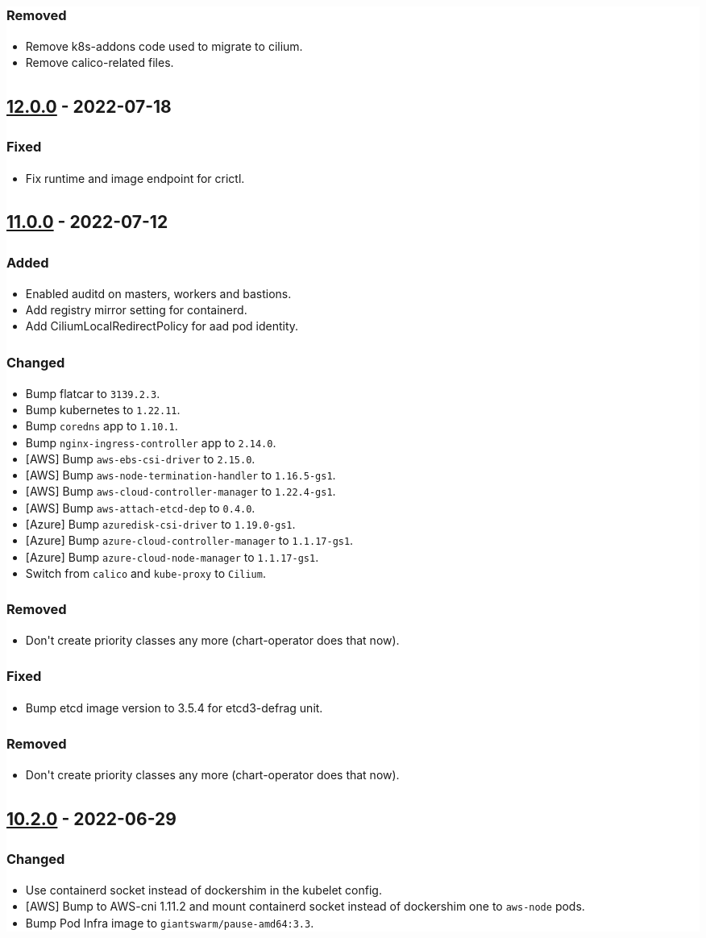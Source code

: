 ### Removed
- Remove k8s-addons code used to migrate to cilium.
- Remove calico-related files.

## [12.0.0] - 2022-07-18

### Fixed

- Fix runtime and image endpoint for crictl.

## [11.0.0] - 2022-07-12

### Added

- Enabled auditd on masters, workers and bastions.
- Add registry mirror setting for containerd.
- Add CiliumLocalRedirectPolicy for aad pod identity.

### Changed

- Bump flatcar to `3139.2.3`.
- Bump kubernetes to `1.22.11`.
- Bump `coredns` app to `1.10.1`.
- Bump `nginx-ingress-controller` app to `2.14.0`.
- [AWS] Bump `aws-ebs-csi-driver` to `2.15.0`.
- [AWS] Bump `aws-node-termination-handler` to `1.16.5-gs1`.
- [AWS] Bump `aws-cloud-controller-manager` to `1.22.4-gs1`.
- [AWS] Bump `aws-attach-etcd-dep` to `0.4.0`.
- [Azure] Bump `azuredisk-csi-driver` to `1.19.0-gs1`.
- [Azure] Bump `azure-cloud-controller-manager` to `1.1.17-gs1`.
- [Azure] Bump `azure-cloud-node-manager` to `1.1.17-gs1`.
- Switch from `calico` and `kube-proxy` to `Cilium`.

### Removed

- Don't create priority classes any more (chart-operator does that now).

### Fixed

- Bump etcd image version to 3.5.4 for etcd3-defrag unit.

### Removed

- Don't create priority classes any more (chart-operator does that now).

## [10.2.0] - 2022-06-29

### Changed

- Use containerd socket instead of dockershim in the kubelet config.
- [AWS] Bump to AWS-cni 1.11.2 and mount containerd socket instead of dockershim one to `aws-node` pods.
- Bump Pod Infra image to `giantswarm/pause-amd64:3.3`.


[Unreleased]: https://github.com/giantswarm/giantnetes-terraform/compare/v15.0.0...HEAD
[15.0.0]: https://github.com/giantswarm/giantnetes-terraform/compare/v14.20.0...v15.0.0
[14.20.0]: https://github.com/giantswarm/giantnetes-terraform/compare/v14.19.0...v14.20.0
[14.19.0]: https://github.com/giantswarm/giantnetes-terraform/compare/v14.18.0...v14.19.0
[14.18.0]: https://github.com/giantswarm/giantnetes-terraform/compare/v14.17.0...v14.18.0
[14.17.0]: https://github.com/giantswarm/giantnetes-terraform/compare/v14.16.2...v14.17.0
[14.16.2]: https://github.com/giantswarm/giantnetes-terraform/compare/v14.16.1...v14.16.2
[14.16.1]: https://github.com/giantswarm/giantnetes-terraform/compare/v14.16.0...v14.16.1
[14.16.0]: https://github.com/giantswarm/giantnetes-terraform/compare/v14.15.1...v14.16.0
[14.15.1]: https://github.com/giantswarm/giantnetes-terraform/compare/v14.15.0...v14.15.1
[14.15.0]: https://github.com/giantswarm/giantnetes-terraform/compare/v14.14.0...v14.15.0
[14.14.0]: https://github.com/giantswarm/giantnetes-terraform/compare/v14.13.0...v14.14.0
[14.13.0]: https://github.com/giantswarm/giantnetes-terraform/compare/v14.12.0...v14.13.0
[14.12.0]: https://github.com/giantswarm/giantnetes-terraform/compare/v14.11.0...v14.12.0
[14.11.0]: https://github.com/giantswarm/giantnetes-terraform/compare/v14.10.0...v14.11.0
[14.10.0]: https://github.com/giantswarm/giantnetes-terraform/compare/v14.9.0...v14.10.0
[14.9.0]: https://github.com/giantswarm/giantnetes-terraform/compare/v14.8.0...v14.9.0
[14.8.0]: https://github.com/giantswarm/giantnetes-terraform/compare/v14.7.0...v14.8.0
[14.7.0]: https://github.com/giantswarm/giantnetes-terraform/compare/v14.6.2...v14.7.0
[14.6.2]: https://github.com/giantswarm/giantnetes-terraform/compare/v14.6.1...v14.6.2
[14.6.1]: https://github.com/giantswarm/giantnetes-terraform/compare/v14.6.0...v14.6.1
[14.6.0]: https://github.com/giantswarm/giantnetes-terraform/compare/v14.5.0...v14.6.0
[14.5.0]: https://github.com/giantswarm/giantnetes-terraform/compare/v14.4.1...v14.5.0
[14.4.1]: https://github.com/giantswarm/giantnetes-terraform/compare/v14.4.0...v14.4.1
[14.4.0]: https://github.com/giantswarm/giantnetes-terraform/compare/v14.3.0...v14.4.0
[14.3.0]: https://github.com/giantswarm/giantnetes-terraform/compare/v14.2.0...v14.3.0
[14.2.0]: https://github.com/giantswarm/giantnetes-terraform/compare/v14.1.1...v14.2.0
[14.1.1]: https://github.com/giantswarm/giantnetes-terraform/compare/v14.1.0...v14.1.1
[14.1.0]: https://github.com/giantswarm/giantnetes-terraform/compare/v14.0.0...v14.1.0
[14.0.0]: https://github.com/giantswarm/giantnetes-terraform/compare/v13.1.0...v14.0.0
[13.1.0]: https://github.com/giantswarm/giantnetes-terraform/compare/v13.0.1...v13.1.0
[13.0.1]: https://github.com/giantswarm/giantnetes-terraform/compare/v13.0.0...v13.0.1
[13.0.0]: https://github.com/giantswarm/giantnetes-terraform/compare/v12.0.0...v13.0.0
[12.0.0]: https://github.com/giantswarm/giantnetes-terraform/compare/v11.0.0...v12.0.0
[11.0.0]: https://github.com/giantswarm/giantswarm/compare/v10.2.0...v11.0.0
[10.2.0]: https://github.com/giantswarm/giantswarm/compare/v10.1.0...v10.2.0
[10.1.0]: https://github.com/giantswarm/giantswarm/compare/v10.0.1...v10.1.0
[10.0.1]: https://github.com/giantswarm/giantswarm/compare/v10.0.0...v10.0.1
[10.0.0]: https://github.com/giantswarm/giantswarm/compare/v9.4.0...v10.0.0
[9.4.0]: https://github.com/giantswarm/giantswarm/compare/v9.3.0...v9.4.0
[9.3.0]: https://github.com/giantswarm/giantswarm/compare/v9.2.0...v9.3.0
[9.2.0]: https://github.com/giantswarm/giantswarm/compare/v9.1.0...v9.2.0
[9.1.0]: https://github.com/giantswarm/giantswarm/compare/v9.0.0...v9.1.0
[9.0.0]: https://github.com/giantswarm/giantswarm/compare/v8.4.1...v9.0.0
[8.4.1]: https://github.com/giantswarm/giantswarm/compare/v8.4.0...v8.4.1
[8.4.0]: https://github.com/giantswarm/giantswarm/compare/v8.3.0...v8.4.0
[8.3.0]: https://github.com/giantswarm/giantswarm/compare/v8.2.0...v8.3.0
[8.2.0]: https://github.com/giantswarm/giantswarm/compare/v8.1.0...v8.2.0
[8.1.0]: https://github.com/giantswarm/giantswarm/compare/v8.0.0...v8.1.0
[8.0.0]: https://github.com/giantswarm/giantswarm/compare/v7.0.1...v8.0.0
[7.0.1]: https://github.com/giantswarm/giantswarm/compare/v7.0.0...v7.0.1
[7.0.0]: https://github.com/giantswarm/giantswarm/compare/v6.6.0...v7.0.0
[6.6.0]: https://github.com/giantswarm/giantswarm/compare/v6.5.0...v6.6.0
[6.5.0]: https://github.com/giantswarm/giantswarm/compare/v6.4.0...v6.5.0
[6.4.0]: https://github.com/giantswarm/giantnetes-terraform/compare/v6.2.2...v6.4.0
[6.2.2]: https://github.com/giantswarm/giantnetes-terraform/compare/v6.2.1...v6.2.2
[6.2.1]: https://github.com/giantswarm/giantnetes-terraform/compare/v6.2.0...v6.2.1
[6.2.0]: https://github.com/giantswarm/giantnetes-terraform/compare/v6.1.1...v6.2.0
[6.1.1]: https://github.com/giantswarm/giantnetes-terraform/compare/v6.1.0...v6.1.1
[6.1.0]: https://github.com/giantswarm/giantnetes-terraform/compare/v6.0.1...v6.1.0
[6.0.1]: https://github.com/giantswarm/giantnetes-terraform/compare/v6.0.0...v6.0.1
[6.0.0]: https://github.com/giantswarm/giantnetes-terraform/compare/v5.10.0...v6.0.0
[5.10.0]: https://github.com/giantswarm/giantnetes-terraform/compare/v5.9.0...v5.10.0
[5.9.0]: https://github.com/giantswarm/giantnetes-terraform/compare/v5.8.1...v5.9.0
[5.8.1]: https://github.com/giantswarm/giantnetes-terraform/compare/v5.8.0...v5.8.1
[5.8.0]: https://github.com/giantswarm/giantnetes-terraform/compare/v5.7.1...v5.8.0
[5.7.1]: https://github.com/giantswarm/giantnetes-terraform/compare/v5.7.0...v5.7.1
[5.7.0]: https://github.com/giantswarm/giantnetes-terraform/compare/v5.6.0...v5.7.0
[5.6.0]: https://github.com/giantswarm/giantnetes-terraform/compare/v5.5.0...v5.6.0
[5.5.0]: https://github.com/giantswarm/giantnetes-terraform/compare/v5.4.0...v5.5.0
[5.4.0]: https://github.com/giantswarm/giantnetes-terraform/compare/v5.3.2...v5.4.0
[5.3.2]: https://github.com/giantswarm/giantnetes-terraform/compare/v5.3.1...v5.3.2
[5.3.1]: https://github.com/giantswarm/giantnetes-terraform/compare/v5.3.0...v5.3.1
[5.3.0]: https://github.com/giantswarm/giantnetes-terraform/compare/v5.2.2...v5.3.0
[5.2.2]: https://github.com/giantswarm/giantnetes-terraform/compare/v5.2.1...v5.2.2
[5.2.1]: https://github.com/giantswarm/giantnetes-terraform/compare/v5.2.0...v5.2.1
[5.2.0]: https://github.com/giantswarm/giantnetes-terraform/compare/v5.1.0...v5.2.0
[5.1.0]: https://github.com/giantswarm/giantnetes-terraform/compare/v5.0.0...v5.1.0
[5.0.0]: https://github.com/giantswarm/giantnetes-terraform/compare/v4.2.0...v5.0.0
[4.2.0]: https://github.com/giantswarm/giantnetes-terraform/compare/v4.1.0...v4.2.0
[4.1.0]: https://github.com/giantswarm/giantnetes-terraform/compare/v4.0.1...v4.1.0
[4.0.1]: https://github.com/giantswarm/giantnetes-terraform/compare/v4.0.0...v4.0.1
[4.0.0]: https://github.com/giantswarm/giantnetes-terraform/compare/v3.6.0...v4.0.0
[3.6.0]: https://github.com/giantswarm/giantnetes-terraform/compare/v3.5.2...v3.6.0
[3.5.2]: https://github.com/giantswarm/giantnetes-terraform/compare/v3.5.1...v3.5.2
[3.5.1]: https://github.com/giantswarm/giantnetes-terraform/compare/v3.5.0...v3.5.1
[3.5.0]: https://github.com/giantswarm/giantnetes-terraform/compare/v3.3.1...v3.5.0
[3.3.1]: https://github.com/giantswarm/giantnetes-terraform/compare/v3.3.0...v3.3.1
[3.3.0]: https://github.com/giantswarm/giantnetes-terraform/compare/v3.2.0...v3.3.0
[3.2.0]: https://github.com/giantswarm/giantnetes-terraform/compare/v3.1.0...v3.2.0
[3.1.0]: https://github.com/giantswarm/giantnetes-terraform/compare/v3.0.0...v3.1.0
[3.0.0]: https://github.com/giantswarm/giantnetes-terraform/compare/v2.2.0...v3.0.0
[2.2.0]: https://github.com/giantswarm/giantnetes-terraform/compare/v2.1.1...v2.2.0
[2.1.1]: https://github.com/giantswarm/giantnetes-terraform/compare/v2.1.0...v2.1.1
[2.1.0]: https://github.com/giantswarm/giantnetes-terraform/compare/v2.0.0...v2.1.0
[2.0.0]: https://github.com/giantswarm/giantnetes-terraform/compare/v1.5.1...v2.0.0
[1.5.1]: https://github.com/giantswarm/giantnetes-terraform/compare/v1.5.0...v1.5.1
[1.5.0]: https://github.com/giantswarm/giantnetes-terraform/compare/v1.4.0...v1.5.0
[1.4.0]: https://github.com/giantswarm/giantnetes-terraform/compare/v1.3.2...v1.4.0
[1.3.2]: https://github.com/giantswarm/giantnetes-terraform/compare/v1.3.1...v1.3.2
[1.3.1]: https://github.com/giantswarm/giantnetes-terraform/compare/v1.3.0...v1.3.1
[1.3.0]: https://github.com/giantswarm/giantnetes-terraform/compare/v1.2.0...v1.3.0
[1.2.0]: https://github.com/giantswarm/giantnetes-terraform/compare/v1.1.0...v1.2.0
[1.1.0]: https://github.com/giantswarm/giantnetes-terraform/compare/v1.0.5...v1.1.0
[1.0.5]: https://github.com/giantswarm/giantnetes-terraform/compare/v1.0.4...v1.0.5
[1.0.4]: https://github.com/giantswarm/giantnetes-terraform/compare/v1.0.3...v1.0.4
[1.0.3]: https://github.com/giantswarm/giantnetes-terraform/compare/v1.0.2...v1.0.3
[1.0.2]: https://github.com/giantswarm/giantnetes-terraform/compare/v1.0.1...v1.0.2
[1.0.1]: https://github.com/giantswarm/giantnetes-terraform/compare/v1.0.0...v1.0.1
[1.0.0]: https://github.com/giantswarm/giantnetes-terraform/releases/tag/v1.0.0